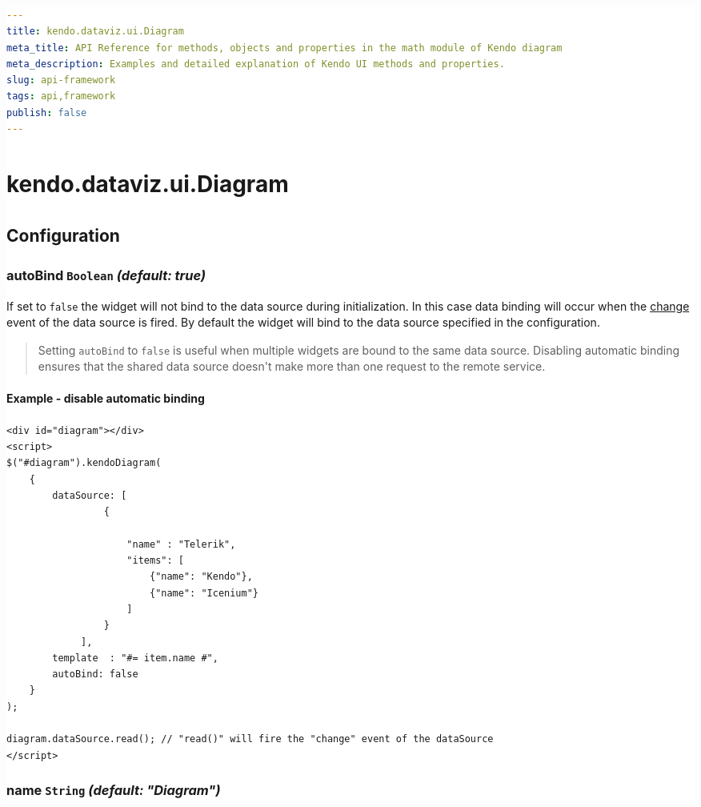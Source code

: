 ```yaml
---
title: kendo.dataviz.ui.Diagram
meta_title: API Reference for methods, objects and properties in the math module of Kendo diagram
meta_description: Examples and detailed explanation of Kendo UI methods and properties.
slug: api-framework
tags: api,framework
publish: false
---
```


# kendo.dataviz.ui.Diagram

## Configuration

### autoBind `Boolean` *(default: true)*

If set to `false` the widget will not bind to the data source during initialization. In this case data binding will occur when the [change](/api/framework/datasource#events-change) event of the
data source is fired. By default the widget will bind to the data source specified in the configuration.

> Setting `autoBind` to `false` is useful when multiple widgets are bound to the same data source. Disabling automatic binding ensures that the shared data source doesn't make more than one request to the remote service.

#### Example - disable automatic binding

    <div id="diagram"></div>
    <script>
    $("#diagram").kendoDiagram(
        {
            dataSource: [
                     {

                         "name" : "Telerik",
                         "items": [
                             {"name": "Kendo"},
                             {"name": "Icenium"}
                         ]
                     }
                 ],
            template  : "#= item.name #",
            autoBind: false
        }
    );

    diagram.dataSource.read(); // "read()" will fire the "change" event of the dataSource
    </script>

### name `String` *(default: "Diagram")*
